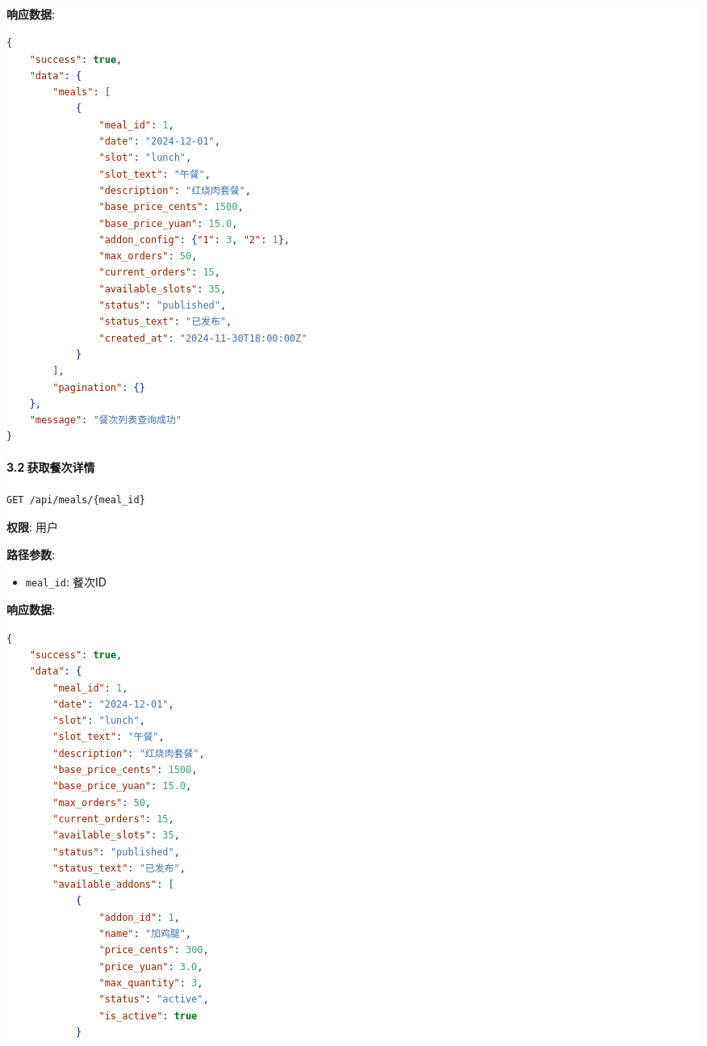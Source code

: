 **响应数据**:
```json
{
    "success": true,
    "data": {
        "meals": [
            {
                "meal_id": 1,
                "date": "2024-12-01",
                "slot": "lunch",
                "slot_text": "午餐",
                "description": "红烧肉套餐",
                "base_price_cents": 1500,
                "base_price_yuan": 15.0,
                "addon_config": {"1": 3, "2": 1},
                "max_orders": 50,
                "current_orders": 15,
                "available_slots": 35,
                "status": "published",
                "status_text": "已发布",
                "created_at": "2024-11-30T18:00:00Z"
            }
        ],
        "pagination": {}
    },
    "message": "餐次列表查询成功"
}
```

#### 3.2 获取餐次详情
```
GET /api/meals/{meal_id}
```

**权限**: 用户

**路径参数**:
- `meal_id`: 餐次ID

**响应数据**:
```json
{
    "success": true,
    "data": {
        "meal_id": 1,
        "date": "2024-12-01",
        "slot": "lunch",
        "slot_text": "午餐",
        "description": "红烧肉套餐",
        "base_price_cents": 1500,
        "base_price_yuan": 15.0,
        "max_orders": 50,
        "current_orders": 15,
        "available_slots": 35,
        "status": "published",
        "status_text": "已发布",
        "available_addons": [
            {
                "addon_id": 1,
                "name": "加鸡腿",
                "price_cents": 300,
                "price_yuan": 3.0,
                "max_quantity": 3,
                "status": "active",
                "is_active": true
            }
```